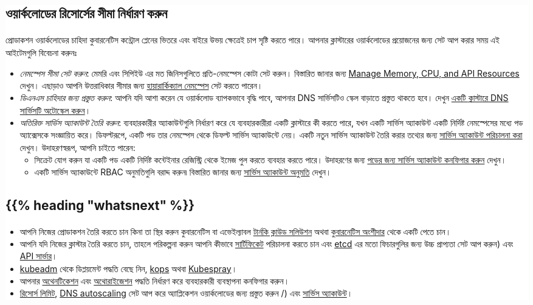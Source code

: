 ## ওয়ার্কলোডের রিসোর্সের সীমা নির্ধারণ করুন

প্রোডাকশন ওয়ার্কলোডের চাহিদা কুবারনেটিস কন্ট্রোল প্লেনের ভিতরে এবং বাইরে
উভয় ক্ষেত্রেই চাপ সৃষ্টি করতে পারে। আপনার ক্লাস্টারের ওয়ার্কলোডের প্রয়োজনের জন্য সেট আপ করার সময়
এই আইটেমগুলি বিবেচনা করুনঃ

- *নেমস্পেস সীমা সেট করুন*: মেমরি এবং সিপিইউ এর মত জিনিসগুলিতে প্রতি-নেমস্পেস কোটা সেট করুন। বিস্তারিত
  জানার জন্য [Manage Memory, CPU, and API Resources](/bn/docs/tasks/administer-cluster/manage-resources/)
  দেখুন। এছাড়াও আপনি উত্তরাধিকার
  সীমার জন্য [হায়ারার্কিক্যাল নেমস্পেস](/blog/2020/08/14/introducing-hierarchical-namespaces/)
  সেট করতে পারেন।
- *ডিএনএস চাহিদার জন্য প্রস্তুত করুন*: আপনি যদি আশা করেন যে ওয়ার্কলোড ব্যাপকভাবে বৃদ্ধি পাবে,
  আপনার DNS সার্ভিসটিও স্কেল বাড়াতে প্রস্তুত থাকতে হবে। দেখুন
  [একটি ক্লাস্টারে DNS সার্ভিসটি অটোস্কেল করুন](/bn/docs/tasks/administer-cluster/dns-horizontal-autoscaling/)।
- *অতিরিক্ত সার্ভিস অ্যাকাউন্ট তৈরি করুন*: ব্যবহারকারীর অ্যাকাউন্টগুলি নির্ধারণ করে যে ব্যবহারকারীরা
  একটি ক্লাস্টারে কী করতে পারে, যখন একটি সার্ভিস অ্যাকাউন্ট একটি নির্দিষ্ট নেমস্পেসের মধ্যে পড
  অ্যাক্সেসকে সংজ্ঞায়িত করে। ডিফল্টরূপে, একটি পড তার নেমস্পেস থেকে ডিফল্ট সার্ভিস অ্যাকাউন্টে নেয়।
  একটি নতুন সার্ভিস অ্যাকাউন্ট তৈরি করার তথ্যের জন্য [সার্ভিস অ্যাকাউন্ট পরিচালনা করা](/bn/docs/reference/access-authn-authz/service-accounts-admin/)
  দেখুন। উদাহরণস্বরূপ, আপনি চাইতে পারেন:
  - সিক্রেট যোগ করুন যা একটি পড একটি নির্দিষ্ট কন্টেইনার রেজিস্ট্রি থেকে ইমেজ পুল করতে ব্যবহার করতে পারে।
    উদাহরণের জন্য [পডের জন্য সার্ভিস অ্যাকাউন্ট কনফিগার করুন](/bn/docs/tasks/configure-pod-container/configure-service-account/)
    দেখুন।
  - একটি সার্ভিস অ্যাকাউন্টে RBAC অনুমতিগুলি বরাদ্দ করুন৷ বিস্তারিত জানার জন্য
    [সার্ভিস অ্যাকাউন্ট অনুমতি](/bn/docs/reference/access-authn-authz/rbac/#service-account-permissions)
    দেখুন।

## {{% heading "whatsnext" %}}

- আপনি নিজের প্রোডাকশন তৈরি করতে চান কিনা তা স্থির করুন কুবারনেটিস
  বা এভেইল্যাবল [টার্নকি ক্লাউড সলিউশন](/bn/docs/setup/production-environment/turnkey-solutions/)
  অথবা [কুবারনেটিস অংশীদার](/bn/partners/) থেকে একটি পেতে চান।
- আপনি যদি নিজের ক্লাস্টার তৈরি করতে চান,
  তাহলে পরিকল্পনা করুন আপনি কীভাবে
  [সার্টিফিকেট](/bn/docs/setup/best-practices/certificates/) পরিচালনা করতে চান এবং
  [etcd](/bn/docs/setup/production-environment/tools/kubeadm/setup-ha-etcd-with-kubeadm/)
  এর মতো ফিচারগুলির জন্য উচ্চ প্রাপ্যতা সেট আপ করুন)
  এবং [API সার্ভার](/bn/docs/setup/production-environment/tools/kubeadm/ha-topology/)।
- [kubeadm](/bn/docs/setup/production-environment/tools/kubeadm/) থেকে ডিপ্লয়মেন্ট পদ্ধতি বেছে নিন,
  [kops](https://kops.sigs.k8s.io/) অথবা
  [Kubespray](https://kubespray.io/)।
- আপনার [অথেনটিকেশন](/bn/docs/reference/access-authn-authz/authentication/)
  এবং [অথোরাইজেশন](/bn/docs/reference/access-authn-authz/authorization/)
  পদ্ধতি নির্ধারণ করে ব্যবহারকারী ব্যবস্থাপনা কনফিগার করুন।
- [রিসোর্স লিমিট](/bn/docs/tasks/administer-cluster/manage-resources/),
  [DNS autoscaling](/bn/docs/tasks/administer-cluster/dns-horizontal-autoscaling)
  সেট আপ করে অ্যাপ্লিকেশন ওয়ার্কলোডের জন্য প্রস্তুত করুন /) এবং
  [সার্ভিস অ্যাকাউন্ট](/bn/docs/reference/access-authn-authz/service-accounts-admin/)।
